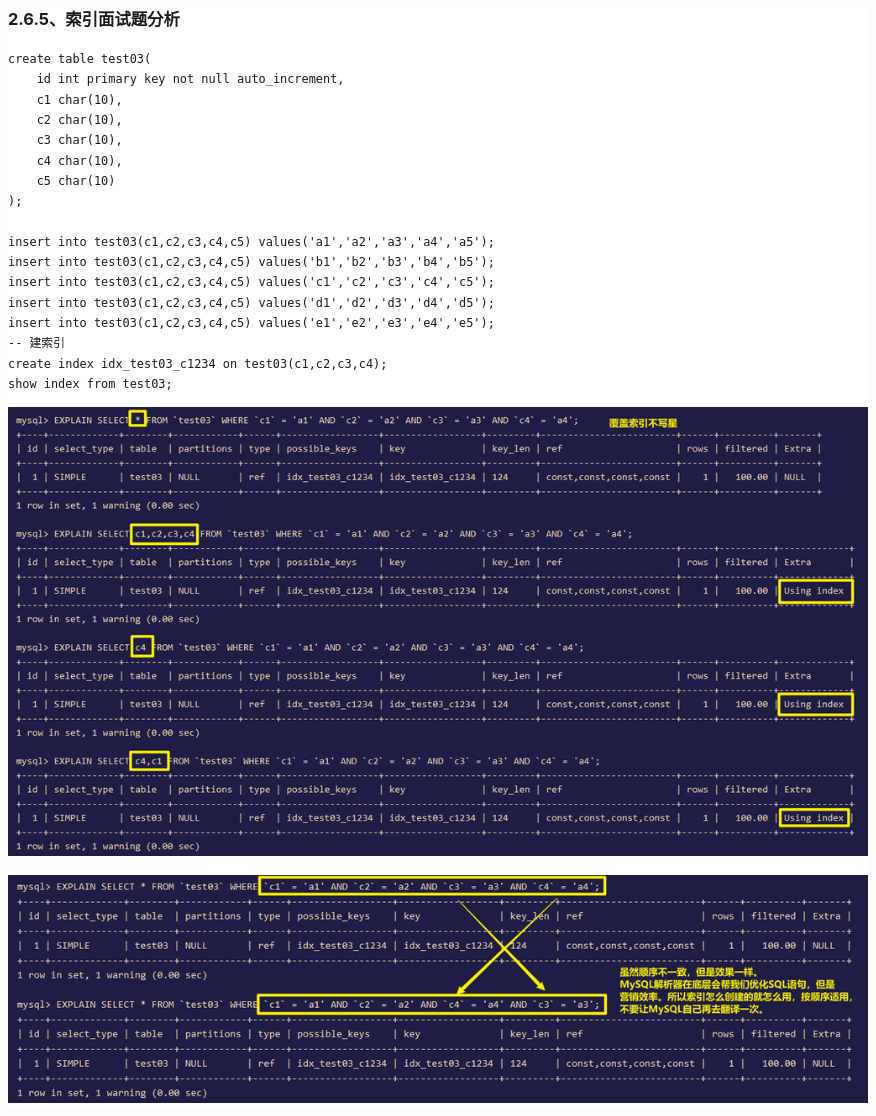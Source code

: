 ### 2.6.5、索引面试题分析

```mysql
create table test03(
    id int primary key not null auto_increment,
    c1 char(10),
    c2 char(10),
    c3 char(10),
    c4 char(10),
    c5 char(10)
);

insert into test03(c1,c2,c3,c4,c5) values('a1','a2','a3','a4','a5');
insert into test03(c1,c2,c3,c4,c5) values('b1','b2','b3','b4','b5');
insert into test03(c1,c2,c3,c4,c5) values('c1','c2','c3','c4','c5');
insert into test03(c1,c2,c3,c4,c5) values('d1','d2','d3','d4','d5');
insert into test03(c1,c2,c3,c4,c5) values('e1','e2','e3','e4','e5');
-- 建索引
create index idx_test03_c1234 on test03(c1,c2,c3,c4);
show index from test03;
```

![image-20230302113130598](./assets/image-20230302113130598.png)

![image-20230302113553520](./assets/image-20230302113553520.png)
